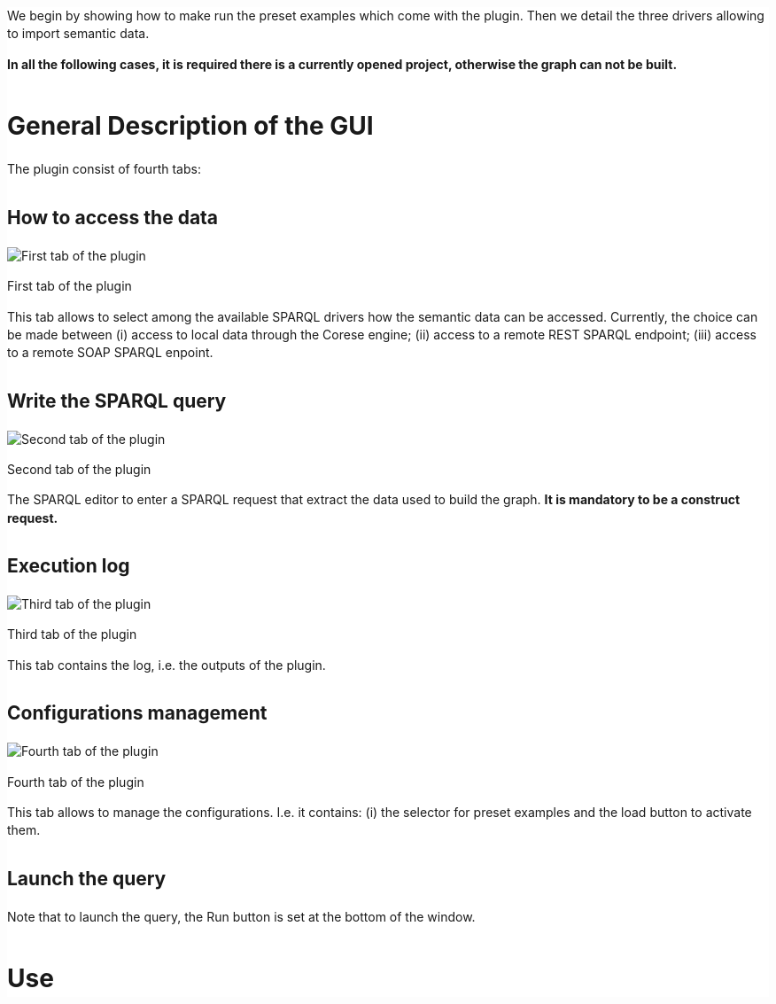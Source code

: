 We begin by showing how to make run the preset examples which come with the plugin. Then we detail the three drivers allowing to import semantic data.

**In all the following cases, it is required there is a currently opened project, otherwise the graph can not be built.**

# General Description of the GUI

The plugin consist of fourth tabs:

## How to access the data

![First tab of the plugin](https://cloud.githubusercontent.com/assets/197285/13900370/d67a6006-ee04-11e5-8ed2-0bc788e252a2.png)

First tab of the plugin

This tab allows to select among the available SPARQL drivers how the semantic data can be accessed. Currently, the choice can be made between (i) access to local data through the Corese engine; (ii) access to a remote REST SPARQL endpoint; (iii) access to a remote SOAP SPARQL enpoint.

## Write the SPARQL query

![Second tab of the plugin](https://cloud.githubusercontent.com/assets/197285/13900373/d84b21c2-ee04-11e5-99c5-6ffa80919f34.png)

Second tab of the plugin

The SPARQL editor to enter a SPARQL request that extract the data used to build the graph. **It is mandatory to be a construct request.**

## Execution log

![Third tab of the plugin](https://cloud.githubusercontent.com/assets/197285/13900374/d8aa9526-ee04-11e5-967e-5dabc30c66e7.png)

Third tab of the plugin

This tab contains the log, i.e. the outputs of the plugin.

## Configurations management

![Fourth tab of the plugin](https://cloud.githubusercontent.com/assets/197285/13900375/d97158c8-ee04-11e5-856b-8c3a71c96fbb.png)

Fourth tab of the plugin

This tab allows to manage the configurations. I.e. it contains: (i) the selector for preset examples and the load button to activate them.

## Launch the query

Note that to launch the query, the Run button is set at the bottom of the window. 

# Use
